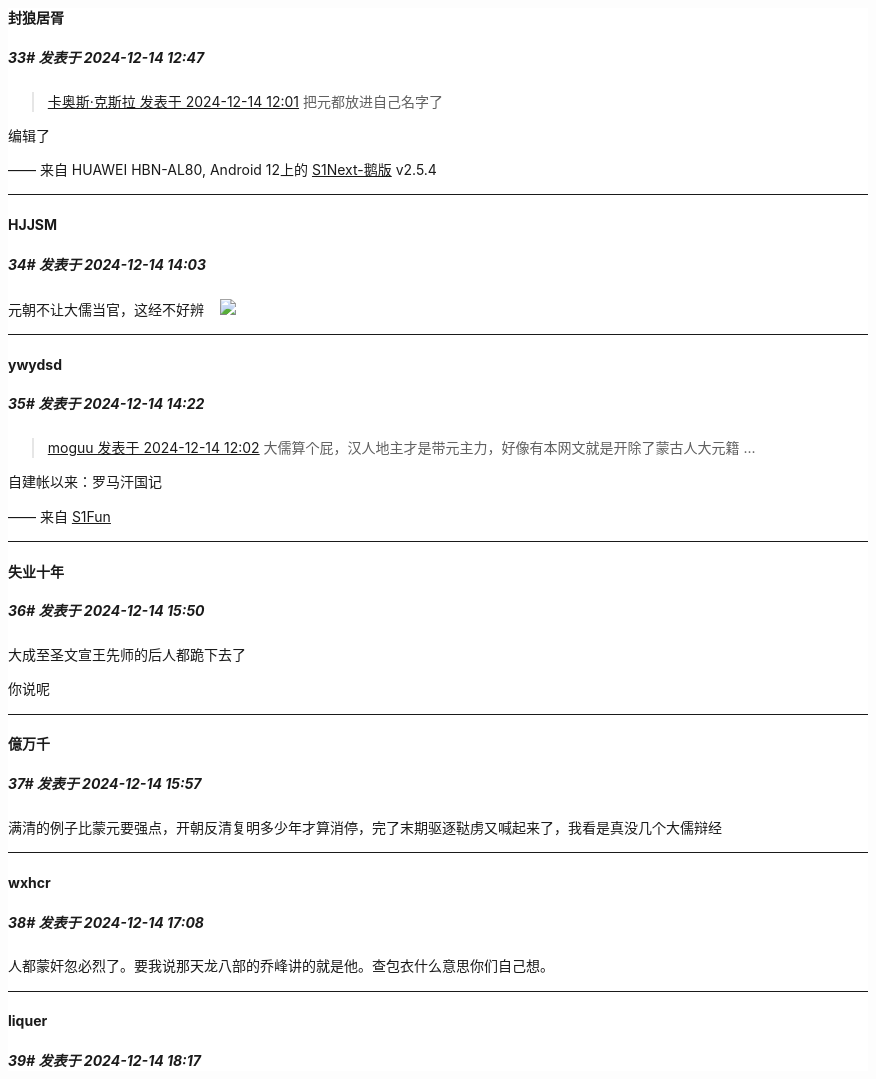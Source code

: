 ####  封狼居胥  
##### 33#       发表于 2024-12-14 12:47

<blockquote><a href="httphttps://bbs.saraba1st.com/2b/forum.php?mod=redirect&amp;goto=findpost&amp;pid=66922978&amp;ptid=2210512" target="_blank">卡奥斯·克斯拉 发表于 2024-12-14 12:01</a>
把元都放进自己名字了</blockquote>
编辑了

—— 来自 HUAWEI HBN-AL80, Android 12上的 [S1Next-鹅版](https://github.com/ykrank/S1-Next/releases) v2.5.4

*****

####  HJJSM  
##### 34#       发表于 2024-12-14 14:03

元朝不让大儒当官，这经不好辨    <img src="https://static.saraba1st.com/image/smiley/face2017/009.gif" referrerpolicy="no-referrer">

*****

####  ywydsd  
##### 35#       发表于 2024-12-14 14:22

<blockquote><a href="httphttps://bbs.saraba1st.com/2b/forum.php?mod=redirect&amp;goto=findpost&amp;pid=66922982&amp;ptid=2210512" target="_blank">moguu 发表于 2024-12-14 12:02</a>
大儒算个屁，汉人地主才是带元主力，好像有本网文就是开除了蒙古人大元籍 ...</blockquote>
自建帐以来：罗马汗国记

—— 来自 [S1Fun](https://s1fun.koalcat.com)

*****

####  失业十年  
##### 36#       发表于 2024-12-14 15:50

大成至圣文宣王先师的后人都跪下去了

你说呢

*****

####  億万千  
##### 37#       发表于 2024-12-14 15:57

满清的例子比蒙元要强点，开朝反清复明多少年才算消停，完了末期驱逐鞑虏又喊起来了，我看是真没几个大儒辩经

*****

####  wxhcr  
##### 38#       发表于 2024-12-14 17:08

人都蒙奸忽必烈了。要我说那天龙八部的乔峰讲的就是他。查包衣什么意思你们自己想。

*****

####  liquer  
##### 39#       发表于 2024-12-14 18:17
